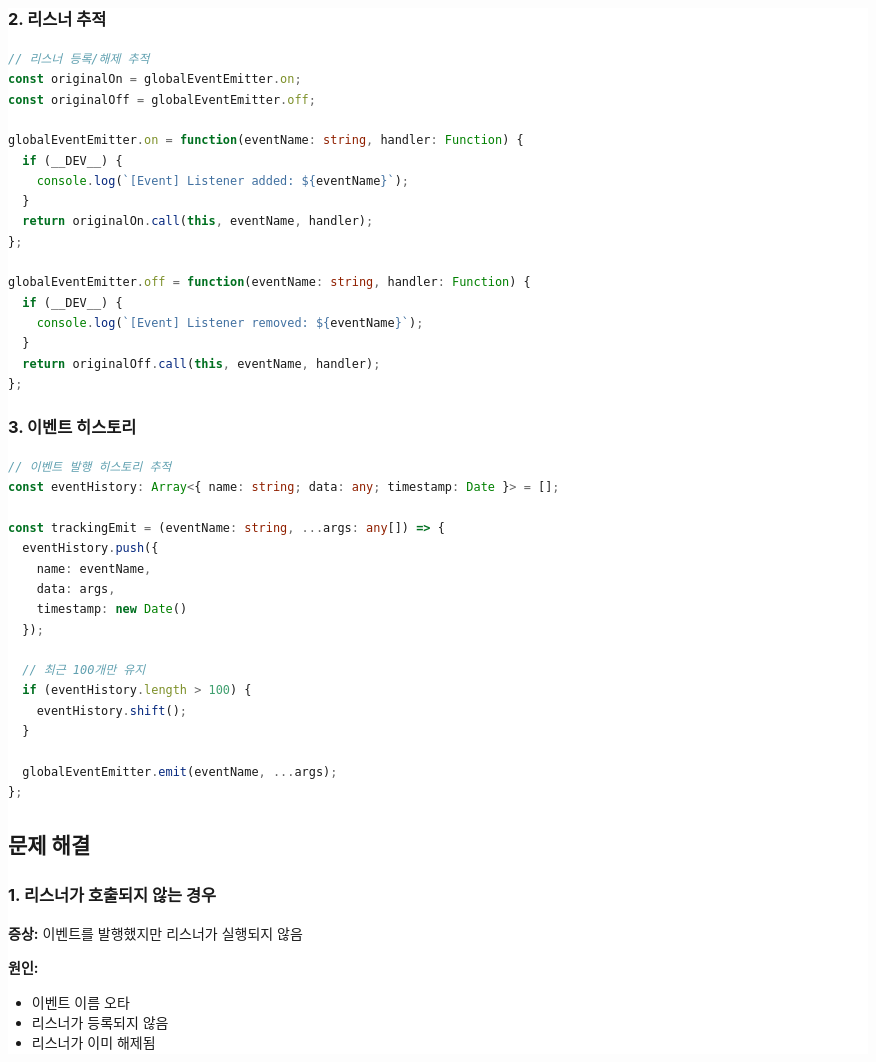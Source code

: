 ### 2. 리스너 추적

```typescript
// 리스너 등록/해제 추적
const originalOn = globalEventEmitter.on;
const originalOff = globalEventEmitter.off;

globalEventEmitter.on = function(eventName: string, handler: Function) {
  if (__DEV__) {
    console.log(`[Event] Listener added: ${eventName}`);
  }
  return originalOn.call(this, eventName, handler);
};

globalEventEmitter.off = function(eventName: string, handler: Function) {
  if (__DEV__) {
    console.log(`[Event] Listener removed: ${eventName}`);
  }
  return originalOff.call(this, eventName, handler);
};
```

### 3. 이벤트 히스토리

```typescript
// 이벤트 발행 히스토리 추적
const eventHistory: Array<{ name: string; data: any; timestamp: Date }> = [];

const trackingEmit = (eventName: string, ...args: any[]) => {
  eventHistory.push({
    name: eventName,
    data: args,
    timestamp: new Date()
  });
  
  // 최근 100개만 유지
  if (eventHistory.length > 100) {
    eventHistory.shift();
  }
  
  globalEventEmitter.emit(eventName, ...args);
};
```

## 문제 해결

### 1. 리스너가 호출되지 않는 경우

**증상:** 이벤트를 발행했지만 리스너가 실행되지 않음

**원인:**
- 이벤트 이름 오타
- 리스너가 등록되지 않음
- 리스너가 이미 해제됨
